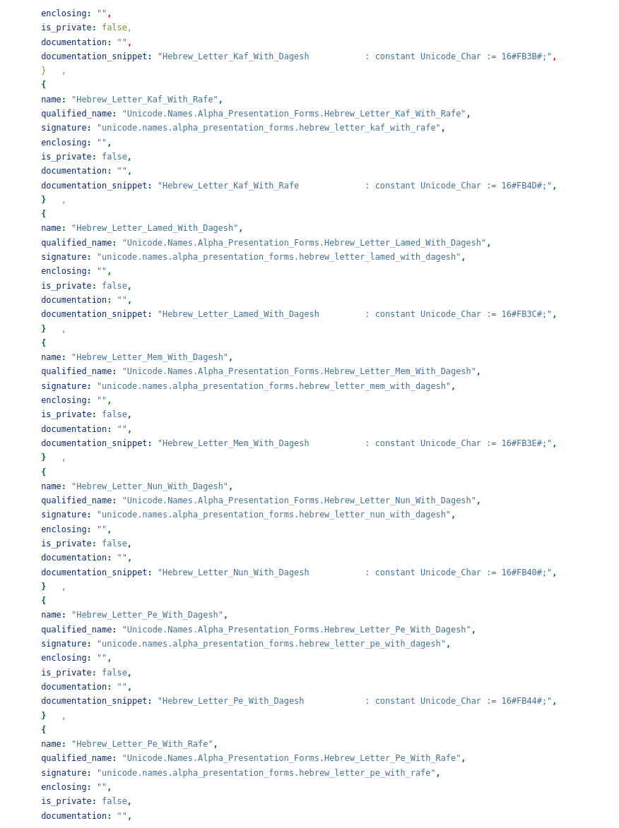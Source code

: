 ```yaml
       enclosing: "",
       is_private: false,
       documentation: "",
       documentation_snippet: "Hebrew_Letter_Kaf_With_Dagesh           : constant Unicode_Char := 16#FB3B#;",
       }   ,
       {
       name: "Hebrew_Letter_Kaf_With_Rafe",
       qualified_name: "Unicode.Names.Alpha_Presentation_Forms.Hebrew_Letter_Kaf_With_Rafe",
       signature: "unicode.names.alpha_presentation_forms.hebrew_letter_kaf_with_rafe",
       enclosing: "",
       is_private: false,
       documentation: "",
       documentation_snippet: "Hebrew_Letter_Kaf_With_Rafe             : constant Unicode_Char := 16#FB4D#;",
       }   ,
       {
       name: "Hebrew_Letter_Lamed_With_Dagesh",
       qualified_name: "Unicode.Names.Alpha_Presentation_Forms.Hebrew_Letter_Lamed_With_Dagesh",
       signature: "unicode.names.alpha_presentation_forms.hebrew_letter_lamed_with_dagesh",
       enclosing: "",
       is_private: false,
       documentation: "",
       documentation_snippet: "Hebrew_Letter_Lamed_With_Dagesh         : constant Unicode_Char := 16#FB3C#;",
       }   ,
       {
       name: "Hebrew_Letter_Mem_With_Dagesh",
       qualified_name: "Unicode.Names.Alpha_Presentation_Forms.Hebrew_Letter_Mem_With_Dagesh",
       signature: "unicode.names.alpha_presentation_forms.hebrew_letter_mem_with_dagesh",
       enclosing: "",
       is_private: false,
       documentation: "",
       documentation_snippet: "Hebrew_Letter_Mem_With_Dagesh           : constant Unicode_Char := 16#FB3E#;",
       }   ,
       {
       name: "Hebrew_Letter_Nun_With_Dagesh",
       qualified_name: "Unicode.Names.Alpha_Presentation_Forms.Hebrew_Letter_Nun_With_Dagesh",
       signature: "unicode.names.alpha_presentation_forms.hebrew_letter_nun_with_dagesh",
       enclosing: "",
       is_private: false,
       documentation: "",
       documentation_snippet: "Hebrew_Letter_Nun_With_Dagesh           : constant Unicode_Char := 16#FB40#;",
       }   ,
       {
       name: "Hebrew_Letter_Pe_With_Dagesh",
       qualified_name: "Unicode.Names.Alpha_Presentation_Forms.Hebrew_Letter_Pe_With_Dagesh",
       signature: "unicode.names.alpha_presentation_forms.hebrew_letter_pe_with_dagesh",
       enclosing: "",
       is_private: false,
       documentation: "",
       documentation_snippet: "Hebrew_Letter_Pe_With_Dagesh            : constant Unicode_Char := 16#FB44#;",
       }   ,
       {
       name: "Hebrew_Letter_Pe_With_Rafe",
       qualified_name: "Unicode.Names.Alpha_Presentation_Forms.Hebrew_Letter_Pe_With_Rafe",
       signature: "unicode.names.alpha_presentation_forms.hebrew_letter_pe_with_rafe",
       enclosing: "",
       is_private: false,
       documentation: "",
```